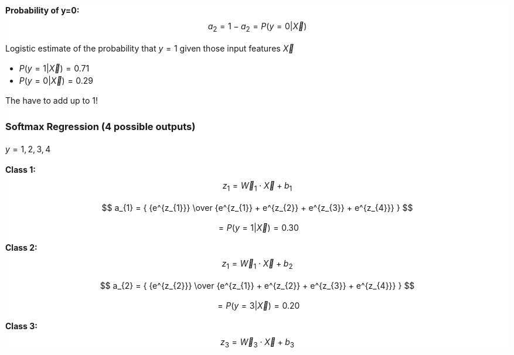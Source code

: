 **Probability of y=0:**
$$
a_{2} = 1 - a_{2} = P(y=0 |\vec{X})
$$

Logistic estimate of the probability that $y = 1$ given those input features $\vec{X}$

- $P(y=1 |\vec{X}) = 0.71$  
- $P(y=0 |\vec{X}) = 0.29$

The have to add up to 1!


### Softmax Regression (4 possible outputs)

$y=1,2,3,4$


**Class 1:**  
$$
z_{1} = \vec{W}_{1} \cdot \vec{X} + b_{1}
$$


$$
a_{1} = {
    {e^{z_{1}}}
    \over
    {e^{z_{1}} + e^{z_{2}} + e^{z_{3}} + e^{z_{4}}}
}
$$

$$
= P(y=1 | \vec{X}) = 0.30
$$


**Class 2:**  
$$
z_{1} = \vec{W}_{1} \cdot \vec{X} + b_{2}
$$


$$
a_{2} = {
    {e^{z_{2}}}
    \over
    {e^{z_{1}} + e^{z_{2}} + e^{z_{3}} + e^{z_{4}}}
}
$$

$$
= P(y=3 | \vec{X}) = 0.20
$$



**Class 3:**  
$$
z_{3} = \vec{W}_{3} \cdot \vec{X} + b_{3}
$$
